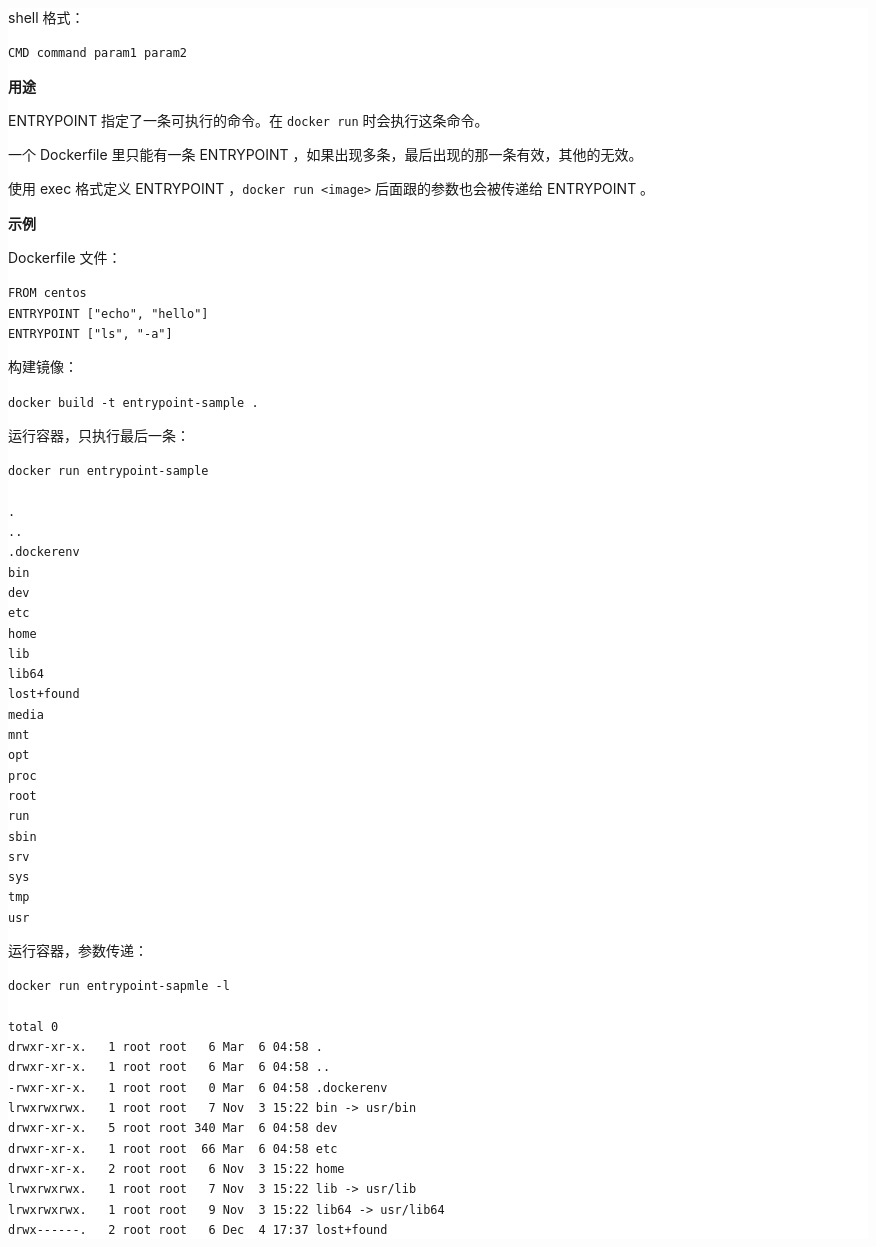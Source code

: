 shell 格式：
```
CMD command param1 param2
```

**用途**

ENTRYPOINT 指定了一条可执行的命令。在 `docker run` 时会执行这条命令。

一个 Dockerfile 里只能有一条 ENTRYPOINT ，如果出现多条，最后出现的那一条有效，其他的无效。

使用 exec 格式定义 ENTRYPOINT ，`docker run <image>` 后面跟的参数也会被传递给 ENTRYPOINT 。

**示例**

Dockerfile 文件：
```
FROM centos
ENTRYPOINT ["echo", "hello"]
ENTRYPOINT ["ls", "-a"]
```

构建镜像：
```
docker build -t entrypoint-sample .
```

运行容器，只执行最后一条：
```
docker run entrypoint-sample

.
..
.dockerenv
bin
dev
etc
home
lib
lib64
lost+found
media
mnt
opt
proc
root
run
sbin
srv
sys
tmp
usr
```

运行容器，参数传递：
```
docker run entrypoint-sapmle -l

total 0
drwxr-xr-x.   1 root root   6 Mar  6 04:58 .
drwxr-xr-x.   1 root root   6 Mar  6 04:58 ..
-rwxr-xr-x.   1 root root   0 Mar  6 04:58 .dockerenv
lrwxrwxrwx.   1 root root   7 Nov  3 15:22 bin -> usr/bin
drwxr-xr-x.   5 root root 340 Mar  6 04:58 dev
drwxr-xr-x.   1 root root  66 Mar  6 04:58 etc
drwxr-xr-x.   2 root root   6 Nov  3 15:22 home
lrwxrwxrwx.   1 root root   7 Nov  3 15:22 lib -> usr/lib
lrwxrwxrwx.   1 root root   9 Nov  3 15:22 lib64 -> usr/lib64
drwx------.   2 root root   6 Dec  4 17:37 lost+found
```